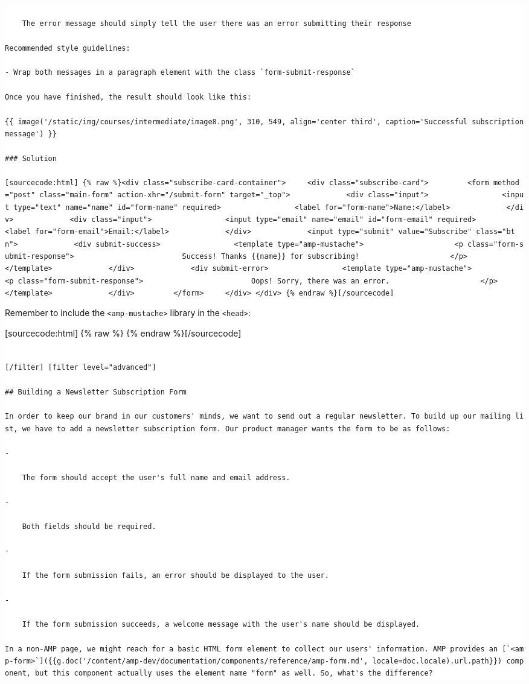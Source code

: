 ```

    The error message should simply tell the user there was an error submitting their response

Recommended style guidelines:

- Wrap both messages in a paragraph element with the class `form-submit-response`

Once you have finished, the result should look like this:

{{ image('/static/img/courses/intermediate/image8.png', 310, 549, align='center third', caption='Successful subscription message') }}

### Solution

[sourcecode:html] {% raw %}<div class="subscribe-card-container">     <div class="subscribe-card">         <form method="post" class="main-form" action-xhr="/submit-form" target="_top">             <div class="input">                 <input type="text" name="name" id="form-name" required>                 <label for="form-name">Name:</label>             </div>             <div class="input">                 <input type="email" name="email" id="form-email" required>                 <label for="form-email">Email:</label>             </div>             <input type="submit" value="Subscribe" class="btn">             <div submit-success>                 <template type="amp-mustache">                     <p class="form-submit-response">                         Success! Thanks {{name}} for subscribing!                     </p>                 </template>             </div>             <div submit-error>                 <template type="amp-mustache">                     <p class="form-submit-response">                         Oops! Sorry, there was an error.                     </p>                 </template>             </div>         </form>     </div> </div> {% endraw %}[/sourcecode]
```

Remember to include the `<amp-mustache>` library in the `<head>`:

[sourcecode:html] {% raw %}<script async custom-template="amp-mustache" src="https://cdn.ampproject.org/v0/amp-mustache-0.2.js"></script> {% endraw %}[/sourcecode]
```

[/filter] [filter level="advanced"]

## Building a Newsletter Subscription Form

In order to keep our brand in our customers' minds, we want to send out a regular newsletter. To build up our mailing list, we have to add a newsletter subscription form. Our product manager wants the form to be as follows:

-

    The form should accept the user's full name and email address.

-

    Both fields should be required.

-

    If the form submission fails, an error should be displayed to the user.

-

    If the form submission succeeds, a welcome message with the user's name should be displayed.

In a non-AMP page, we might reach for a basic HTML form element to collect our users' information. AMP provides an [`<amp-form>`]({{g.doc('/content/amp-dev/documentation/components/reference/amp-form.md', locale=doc.locale).url.path}}) component, but this component actually uses the element name "form" as well. So, what's the difference?

```